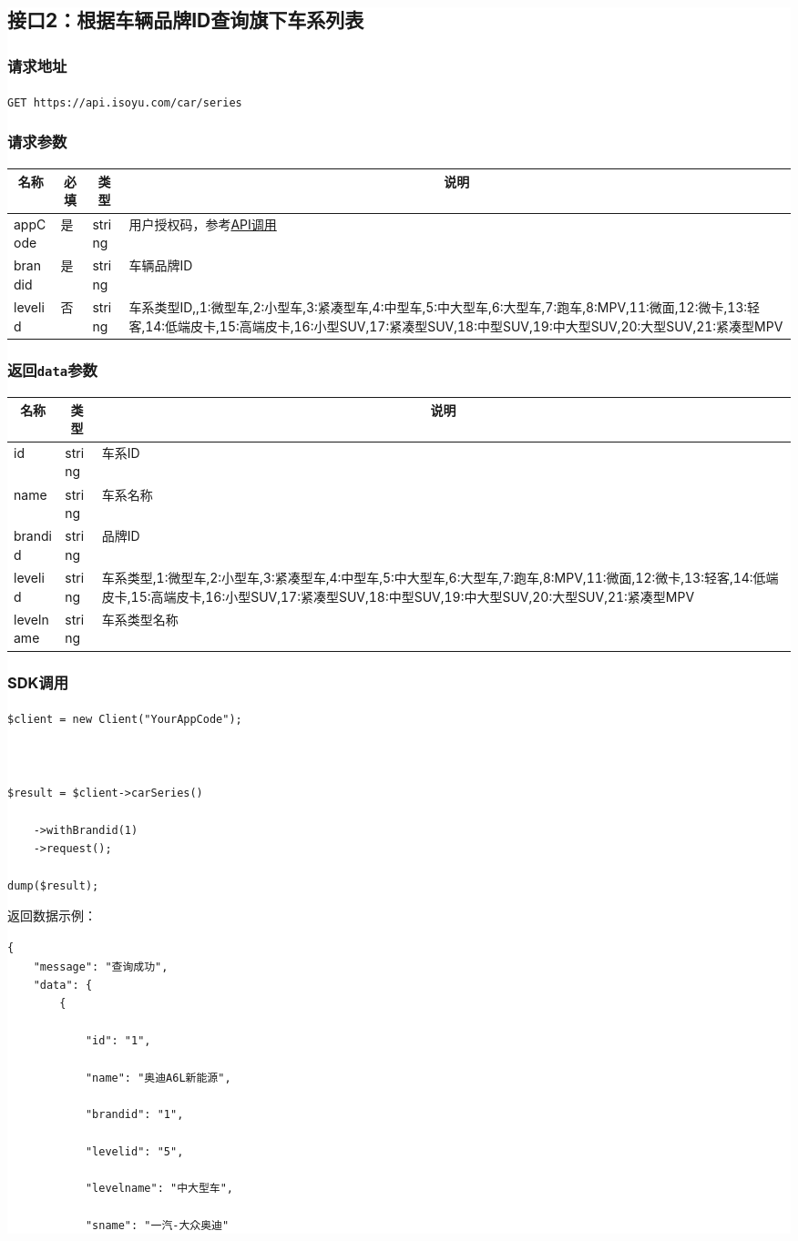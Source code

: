 ## 接口2：根据车辆品牌ID查询旗下车系列表
### 请求地址
```
GET https://api.isoyu.com/car/series
```

### 请求参数
|  名称 | 必填 | 类型 | 说明 |
| --- | --- | --- | --- |
| appCode| 是| string|用户授权码，参考[API调用](https://api.isoyu.com/?姬长信api/1835086)  |
| brandid | 是 | string | 车辆品牌ID |
| levelid | 否 | string | 车系类型ID,,1:微型车,2:小型车,3:紧凑型车,4:中型车,5:中大型车,6:大型车,7:跑车,8:MPV,11:微面,12:微卡,13:轻客,14:低端皮卡,15:高端皮卡,16:小型SUV,17:紧凑型SUV,18:中型SUV,19:中大型SUV,20:大型SUV,21:紧凑型MPV |

### 返回`data`参数

| 名称 | 类型 | 说明 |
| --- | --- | --- |
| id | string | 车系ID |
| name | string | 车系名称 |
| brandid | string | 品牌ID |
| levelid | string | 车系类型,1:微型车,2:小型车,3:紧凑型车,4:中型车,5:中大型车,6:大型车,7:跑车,8:MPV,11:微面,12:微卡,13:轻客,14:低端皮卡,15:高端皮卡,16:小型SUV,17:紧凑型SUV,18:中型SUV,19:中大型SUV,20:大型SUV,21:紧凑型MPV |
| levelname | string | 车系类型名称 |

### SDK调用

```
$client = new Client("YourAppCode");



$result = $client->carSeries()

    ->withBrandid(1)
    ->request();

dump($result);
```

返回数据示例：

~~~
{
    "message": "查询成功",
    "data": {
        {

            "id": "1",

            "name": "奥迪A6L新能源",

            "brandid": "1",

            "levelid": "5",

            "levelname": "中大型车",

            "sname": "一汽-大众奥迪"

~~~